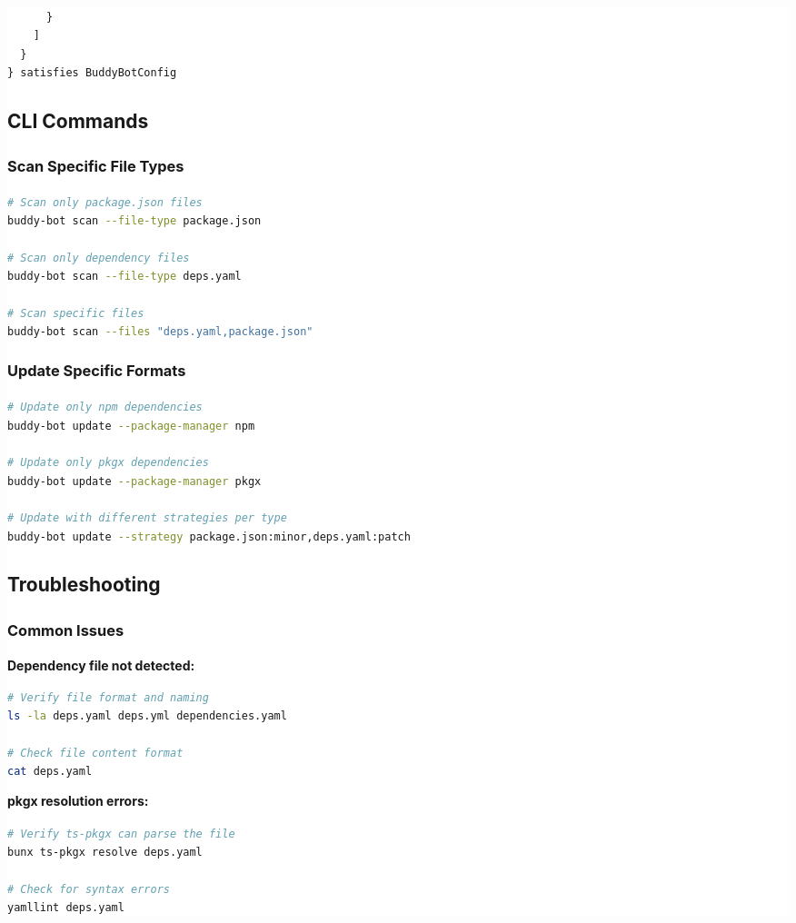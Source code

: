 ```typescript
      }
    ]
  }
} satisfies BuddyBotConfig
```

## CLI Commands

### Scan Specific File Types

```bash
# Scan only package.json files
buddy-bot scan --file-type package.json

# Scan only dependency files
buddy-bot scan --file-type deps.yaml

# Scan specific files
buddy-bot scan --files "deps.yaml,package.json"
```

### Update Specific Formats

```bash
# Update only npm dependencies
buddy-bot update --package-manager npm

# Update only pkgx dependencies
buddy-bot update --package-manager pkgx

# Update with different strategies per type
buddy-bot update --strategy package.json:minor,deps.yaml:patch
```

## Troubleshooting

### Common Issues

**Dependency file not detected:**
```bash
# Verify file format and naming
ls -la deps.yaml deps.yml dependencies.yaml

# Check file content format
cat deps.yaml
```

**pkgx resolution errors:**
```bash
# Verify ts-pkgx can parse the file
bunx ts-pkgx resolve deps.yaml

# Check for syntax errors
yamllint deps.yaml
```
